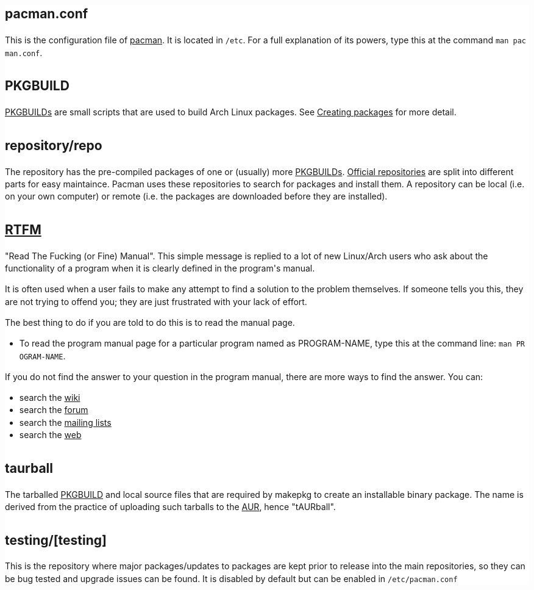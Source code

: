 ## pacman.conf

This is the configuration file of [pacman](/index.php/Pacman "Pacman"). It is located in `/etc`. For a full explanation of its powers, type this at the command `man pacman.conf`.

## PKGBUILD

[PKGBUILDs](/index.php/PKGBUILD "PKGBUILD") are small scripts that are used to build Arch Linux packages. See [Creating packages](/index.php/Creating_packages "Creating packages") for more detail.

## repository/repo

The repository has the pre-compiled packages of one or (usually) more [PKGBUILDs](/index.php/PKGBUILD "PKGBUILD"). [Official repositories](/index.php/Official_repositories "Official repositories") are split into different parts for easy maintaince. Pacman uses these repositories to search for packages and install them. A repository can be local (i.e. on your own computer) or remote (i.e. the packages are downloaded before they are installed).

## [RTFM](https://en.wikipedia.org/wiki/RTFM "wikipedia:RTFM")

"Read The Fucking (or Fine) Manual". This simple message is replied to a lot of new Linux/Arch users who ask about the functionality of a program when it is clearly defined in the program's manual.

It is often used when a user fails to make any attempt to find a solution to the problem themselves. If someone tells you this, they are not trying to offend you; they are just frustrated with your lack of effort.

The best thing to do if you are told to do this is to read the manual page.

*   To read the program manual page for a particular program named as PROGRAM-NAME, type this at the command line: `man PROGRAM-NAME`.

If you do not find the answer to your question in the program manual, there are more ways to find the answer. You can:

*   search the [wiki](/index.php/Special:Search "Special:Search")
*   search the [forum](https://bbs.archlinux.org)
*   search the [mailing lists](https://www.google.com/#hl=en&q=arch+site:archlinux.org%2Fpipermail%2F)
*   search the [web](https://www.google.com)

## taurball

The tarballed [PKGBUILD](/index.php/PKGBUILD "PKGBUILD") and local source files that are required by makepkg to create an installable binary package. The name is derived from the practice of uploading such tarballs to the [AUR](/index.php/AUR "AUR"), hence "tAURball".

## testing/[testing]

This is the repository where major packages/updates to packages are kept prior to release into the main repositories, so they can be bug tested and upgrade issues can be found. It is disabled by default but can be enabled in `/etc/pacman.conf`
